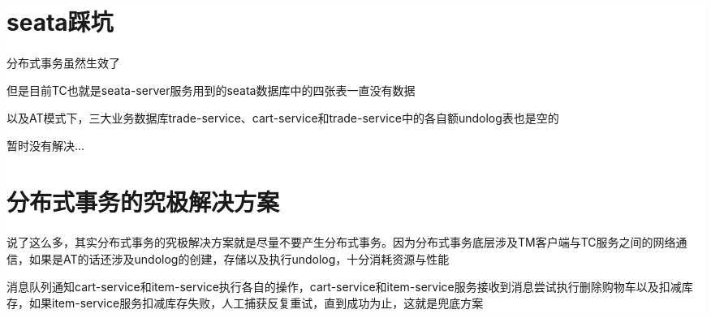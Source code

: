 # seata踩坑
分布式事务虽然生效了

但是目前TC也就是seata-server服务用到的seata数据库中的四张表一直没有数据

以及AT模式下，三大业务数据库trade-service、cart-service和trade-service中的各自额undolog表也是空的

暂时没有解决...
# 分布式事务的究极解决方案
说了这么多，其实分布式事务的究极解决方案就是尽量不要产生分布式事务。因为分布式事务底层涉及TM客户端与TC服务之间的网络通信，如果是AT的话还涉及undolog的创建，存储以及执行undolog，十分消耗资源与性能

消息队列通知cart-service和item-service执行各自的操作，cart-service和item-service服务接收到消息尝试执行删除购物车以及扣减库存，如果item-service服务扣减库存失败，人工捕获反复重试，直到成功为止，这就是兜底方案
